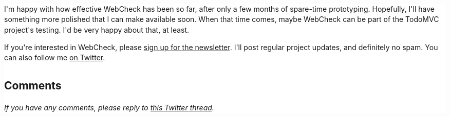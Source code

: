 I'm happy with how effective WebCheck has been so far, after only a few
months of spare-time prototyping. Hopefully, I'll have something more
polished that I can make available soon. When that time comes, maybe WebCheck
can be part of the TodoMVC project's testing. I'd be very happy about that,
at least.

If you're interested in WebCheck, please [sign up for the
newsletter](https://buttondown.email/webcheck). I'll post regular project
updates, and definitely no spam. You can also follow me [on
Twitter](https://twitter.com/owickstrom).

## Comments

_If you have any comments, please reply to [this Twitter thread]()._